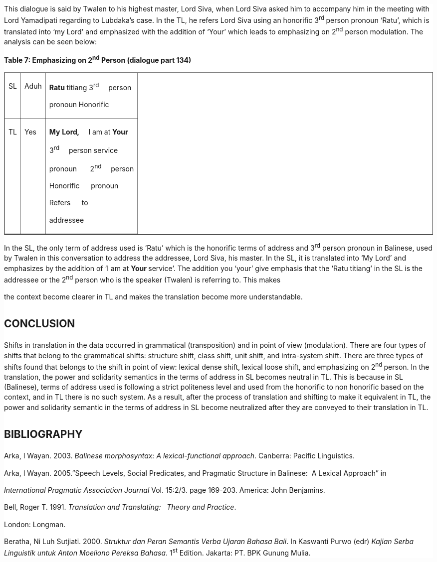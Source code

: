 <p><span class="font2">This dialogue is said by Twalen to his highest master, Lord Siva, when Lord Siva asked him to accompany him in the meeting with Lord Yamadipati regarding to Lubdaka’s case. In the TL, he refers Lord Siva using an honorific 3<sup>rd </sup>person pronoun ‘Ratu’, which is translated into ‘my Lord’ and emphasized with the addition of ‘Your’ which leads to emphasizing on 2<sup>nd</sup> person modulation. The analysis can be seen below:</span></p>
<p><span class="font2" style="font-weight:bold;">Table 7: Emphasizing on 2<sup>nd</sup> Person (dialogue part 134)</span></p>
<table border="1">
<tr><td style="vertical-align:top;">
<p><span class="font2">SL</span></p></td><td style="vertical-align:top;">
<p><span class="font2">Aduh</span></p></td><td style="vertical-align:top;">
<p><span class="font2" style="font-weight:bold;">Ratu </span><span class="font2">titiang 3<sup>rd</sup> &nbsp;&nbsp;&nbsp;&nbsp;person</span></p>
<p><span class="font2">pronoun Honorific</span></p></td></tr>
<tr><td style="vertical-align:top;">
<p><span class="font2">TL</span></p></td><td style="vertical-align:top;">
<p><span class="font2">Yes</span></p></td><td style="vertical-align:middle;">
<p><span class="font2" style="font-weight:bold;">My Lord, &nbsp;&nbsp;&nbsp;&nbsp;</span><span class="font2">I am at </span><span class="font2" style="font-weight:bold;">Your</span></p>
<p><span class="font2">3<sup>rd</sup> &nbsp;&nbsp;&nbsp;&nbsp;person service</span></p>
<p><span class="font2">pronoun &nbsp;&nbsp;&nbsp;&nbsp;&nbsp;&nbsp;2<sup>nd</sup> &nbsp;&nbsp;&nbsp;&nbsp;person</span></p>
<p><span class="font2">Honorific &nbsp;&nbsp;&nbsp;&nbsp;&nbsp;pronoun</span></p>
<p><span class="font2">Refers &nbsp;&nbsp;&nbsp;&nbsp;&nbsp;to</span></p>
<p><span class="font2">addressee</span></p></td></tr>
</table>
<p><span class="font2">In the SL, the only term of address used is ‘Ratu’ which is the honorific terms of address and 3<sup>rd</sup> person pronoun in Balinese, used by Twalen in this conversation to address the addressee, Lord Siva, his master. In the SL, it is translated into ‘My Lord’ and emphasizes by the addition of ‘I am at </span><span class="font2" style="font-weight:bold;">Your </span><span class="font2">service’. The addition you ‘your’ give emphasis that the ‘Ratu titiang’ in the SL is the addressee or the 2<sup>nd</sup> person who is the speaker (Twalen) is referring to. This makes</span></p>
<p><span class="font2">the context become clearer in TL and makes the translation become more understandable.</span></p>
<h2><a name="bookmark47"></a><span class="font2" style="font-weight:bold;"><a name="bookmark48"></a>CONCLUSION</span></h2>
<p><span class="font2">Shifts in translation in the data occurred in grammatical (transposition) and in point of view (modulation). There are four types of shifts that belong to the grammatical shifts: structure shift, class shift, unit shift, and intra-system shift. There are three types of shifts found that belongs to the shift in point of view: lexical dense shift, lexical loose shift, and emphasizing on 2<sup>nd </sup>person. In the translation, the power and solidarity semantics in the terms of address in SL becomes neutral in TL. This is because in SL (Balinese), terms of address used is following a strict politeness level and used from the honorific to non honorific based on the context, and in TL there is no such system. As a result, after the process of translation and shifting to make it equivalent in TL, the power and solidarity semantic in the terms of address in SL become neutralized after they are conveyed to their translation in TL.</span></p>
<h2><a name="bookmark49"></a><span class="font2" style="font-weight:bold;"><a name="bookmark50"></a>BIBLIOGRAPHY</span></h2>
<p><span class="font2">Arka, I Wayan. 2003. </span><span class="font2" style="font-style:italic;">Balinese morphosyntax: A lexical-functional approach</span><span class="font2">. Canberra: Pacific Linguistics.</span></p>
<p><span class="font2">Arka, I Wayan. 2005.”Speech Levels, Social Predicates, and Pragmatic Structure in Balinese: &nbsp;A Lexical Approach” in</span></p>
<p><span class="font2" style="font-style:italic;">International Pragmatic Association Journal</span><span class="font2"> Vol. 15:2/3. page 169-203. America: John Benjamins.</span></p>
<p><span class="font2">Bell, Roger T. 1991. </span><span class="font2" style="font-style:italic;">Translation and Translating: &nbsp;&nbsp;Theory and Practice</span><span class="font2">.</span></p>
<p><span class="font2">London: Longman.</span></p>
<p><span class="font2">Beratha, Ni Luh Sutjiati. 2000. </span><span class="font2" style="font-style:italic;">Struktur dan Peran Semantis Verba Ujaran Bahasa Bali</span><span class="font2">. In Kaswanti Purwo (edr) </span><span class="font2" style="font-style:italic;">Kajian Serba Linguistik untuk Anton Moeliono Pereksa Bahasa</span><span class="font2">. 1<sup>st</sup> Edition. Jakarta: PT. BPK Gunung Mulia.</span></p>